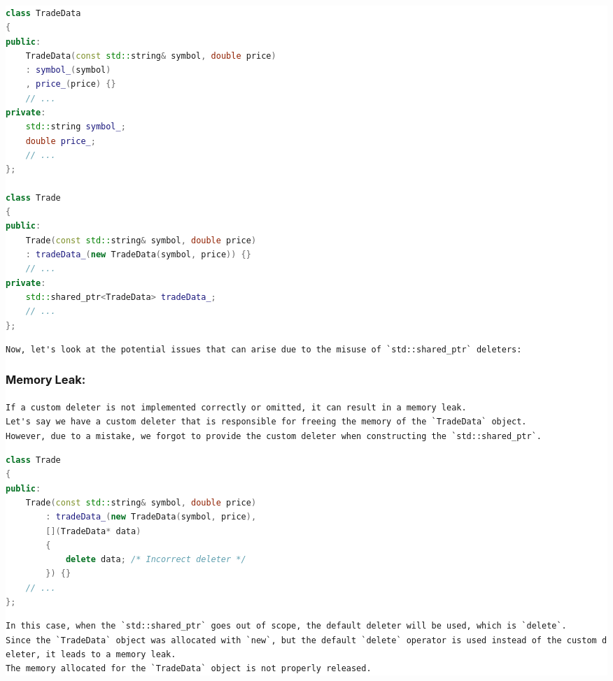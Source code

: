 ```cpp
class TradeData
{
public:
    TradeData(const std::string& symbol, double price)
    : symbol_(symbol)
    , price_(price) {}
    // ...
private:
    std::string symbol_;
    double price_;
    // ...
};

class Trade
{
public:
    Trade(const std::string& symbol, double price)
    : tradeData_(new TradeData(symbol, price)) {}
    // ...
private:
    std::shared_ptr<TradeData> tradeData_;
    // ...
};
```

    Now, let's look at the potential issues that can arise due to the misuse of `std::shared_ptr` deleters:

### Memory Leak:
    If a custom deleter is not implemented correctly or omitted, it can result in a memory leak.
    Let's say we have a custom deleter that is responsible for freeing the memory of the `TradeData` object.
    However, due to a mistake, we forgot to provide the custom deleter when constructing the `std::shared_ptr`. 

```cpp
class Trade
{
public:
    Trade(const std::string& symbol, double price)
        : tradeData_(new TradeData(symbol, price),
        [](TradeData* data)
        {
            delete data; /* Incorrect deleter */
        }) {}
    // ...
};
```

    In this case, when the `std::shared_ptr` goes out of scope, the default deleter will be used, which is `delete`.
    Since the `TradeData` object was allocated with `new`, but the default `delete` operator is used instead of the custom deleter, it leads to a memory leak.
    The memory allocated for the `TradeData` object is not properly released.
